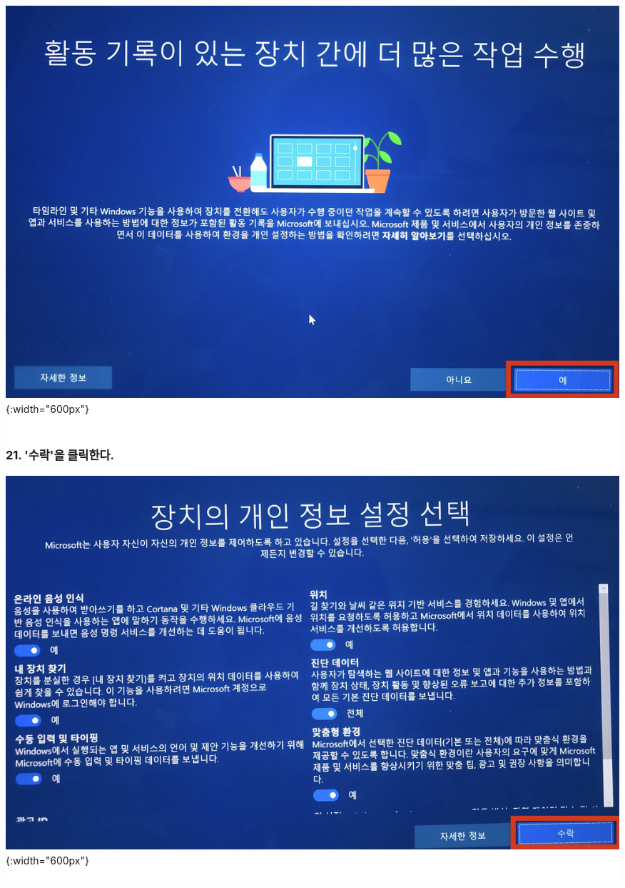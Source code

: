 ![step27](/assets/img/post/Install/Window10/27.jpeg){:width="600px"}  
<br/>

### 21. '수락'을 클릭한다.
![step28](/assets/img/post/Install/Window10/28.jpeg){:width="600px"}  
<br/>
